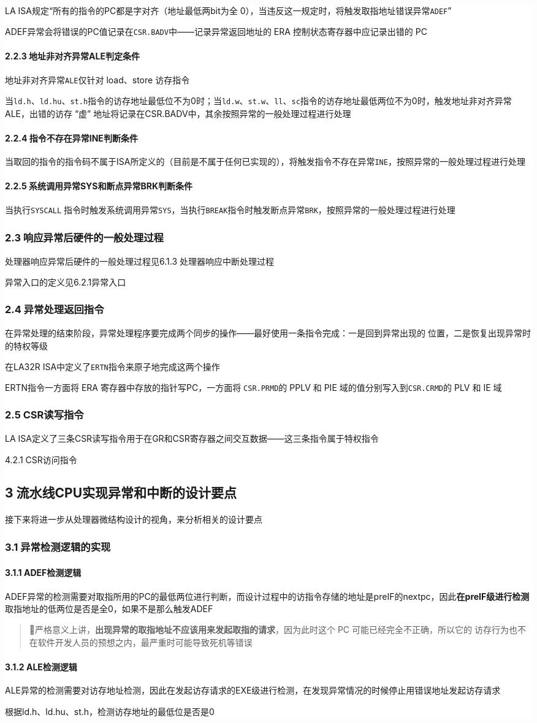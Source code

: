 LA ISA规定“所有的指令的PC都是字对齐（地址最低两bit为全 0），当违反这一规定时，将触发取指地址错误异常`ADEF`”

ADEF异常会将错误的PC值记录在`CSR.BADV`中——记录异常返回地址的 ERA 控制状态寄存器中应记录出错的 PC

#### 2.2.3 地址非对齐异常ALE判定条件

地址非对齐异常`ALE`仅针对 load、store 访存指令

当`ld.h`、`ld.hu`、`st.h`指令的访存地址最低位不为0时；当`ld.w`、`st.w`、`ll`、`sc`指令的访存地址最低两位不为0时，触发地址非对齐异常ALE，出错的访存 “虚” 地址将记录在CSR.BADV中，其余按照异常的一般处理过程进行处理

#### 2.2.4 指令不存在异常INE判断条件

当取回的指令的指令码不属于ISA所定义的（目前是不属于任何已实现的），将触发指令不存在异常`INE`，按照异常的一般处理过程进行处理

#### 2.2.5 系统调用异常SYS和断点异常BRK判断条件

当执行`SYSCALL` 指令时触发系统调用异常`SYS`，当执行`BREAK`指令时触发断点异常`BRK`，按照异常的一般处理过程进行处理

### 2.3 响应异常后硬件的一般处理过程

处理器响应异常后硬件的一般处理过程见6.1.3 处理器响应中断处理过程

异常入口的定义见6.2.1异常入口

### 2.4 异常处理返回指令

在异常处理的结束阶段，异常处理程序要完成两个同步的操作——最好使用一条指令完成：一是回到异常出现的 位置，二是恢复出现异常时的特权等级

在LA32R ISA中定义了`ERTN`指令来原子地完成这两个操作

ERTN指令一方面将 ERA 寄存器中存放的指针写PC，一方面将 `CSR.PRMD`的 PPLV 和 PIE 域的值分别写入到`CSR.CRMD`的 PLV 和 IE 域

### 2.5 CSR读写指令

LA ISA定义了三条CSR读写指令用于在GR和CSR寄存器之间交互数据——这三条指令属于特权指令

4.2.1 CSR访问指令

## 3 流水线CPU实现异常和中断的设计要点

接下来将进一步从处理器微结构设计的视角，来分析相关的设计要点

### 3.1 异常检测逻辑的实现

#### 3.1.1 ADEF检测逻辑

ADEF异常的检测需要对取指所用的PC的最低两位进行判断，而设计过程中的访指令存储的地址是preIF的nextpc，因此**在preIF级进行检测**取指地址的低两位是否是全0，如果不是那么触发ADEF

> 📌严格意义上讲，**出现异常的取指地址不应该用来发起取指的请求**，因为此时这个 PC 可能已经完全不正确，所以它的 访存行为也不在软件开发人员的预想之内，最严重时可能导致死机等错误

#### 3.1.2 ALE检测逻辑

ALE异常的检测需要对访存地址检测，因此在发起访存请求的EXE级进行检测，在发现异常情况的时候停止用错误地址发起访存请求

根据ld.h、ld.hu、st.h，检测访存地址的最低位是否是0
